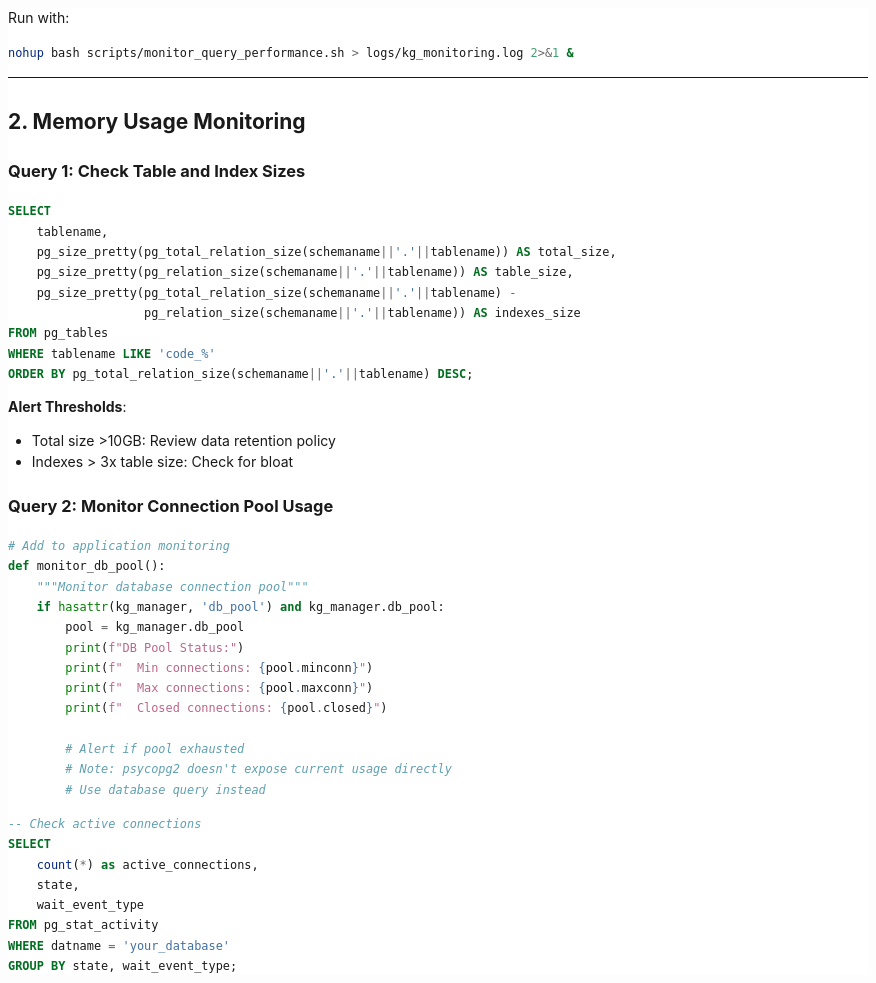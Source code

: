 Run with:
```bash
nohup bash scripts/monitor_query_performance.sh > logs/kg_monitoring.log 2>&1 &
```

---

## 2. Memory Usage Monitoring

### Query 1: Check Table and Index Sizes

```sql
SELECT 
    tablename,
    pg_size_pretty(pg_total_relation_size(schemaname||'.'||tablename)) AS total_size,
    pg_size_pretty(pg_relation_size(schemaname||'.'||tablename)) AS table_size,
    pg_size_pretty(pg_total_relation_size(schemaname||'.'||tablename) - 
                   pg_relation_size(schemaname||'.'||tablename)) AS indexes_size
FROM pg_tables
WHERE tablename LIKE 'code_%'
ORDER BY pg_total_relation_size(schemaname||'.'||tablename) DESC;
```

**Alert Thresholds**:
- Total size >10GB: Review data retention policy
- Indexes > 3x table size: Check for bloat

### Query 2: Monitor Connection Pool Usage

```python
# Add to application monitoring
def monitor_db_pool():
    """Monitor database connection pool"""
    if hasattr(kg_manager, 'db_pool') and kg_manager.db_pool:
        pool = kg_manager.db_pool
        print(f"DB Pool Status:")
        print(f"  Min connections: {pool.minconn}")
        print(f"  Max connections: {pool.maxconn}")
        print(f"  Closed connections: {pool.closed}")
        
        # Alert if pool exhausted
        # Note: psycopg2 doesn't expose current usage directly
        # Use database query instead
```

```sql
-- Check active connections
SELECT 
    count(*) as active_connections,
    state,
    wait_event_type
FROM pg_stat_activity
WHERE datname = 'your_database'
GROUP BY state, wait_event_type;
```
